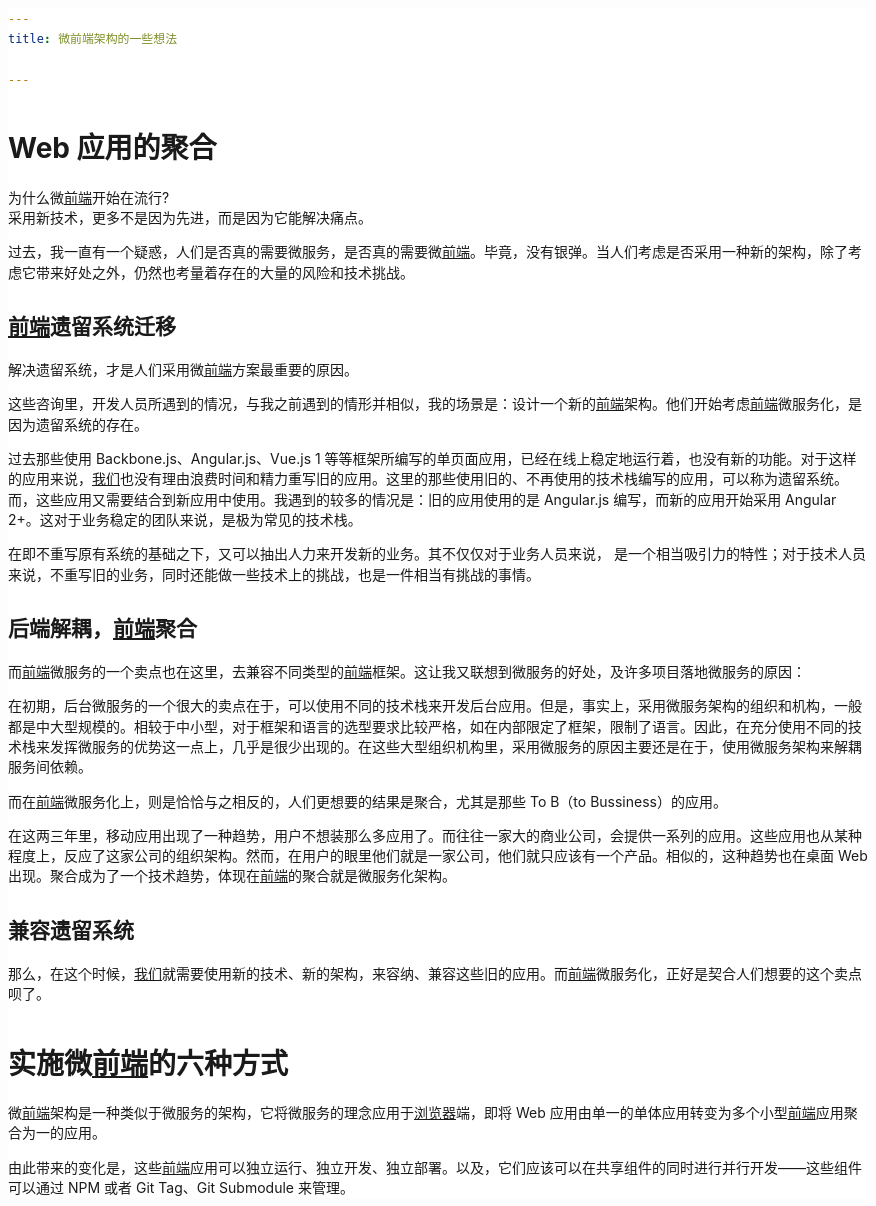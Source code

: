 ```yaml
---
title: 微前端架构的一些想法

---
```

# Web 应用的聚合

为什么微[前端](https://www.w3cdoc.com)开始在流行?  
采用新技术，更多不是因为先进，而是因为它能解决痛点。

过去，我一直有一个疑惑，人们是否真的需要微服务，是否真的需要微[前端](https://www.w3cdoc.com)。毕竟，没有银弹。当人们考虑是否采用一种新的架构，除了考虑它带来好处之外，仍然也考量着存在的大量的风险和技术挑战。

## [前端](https://www.w3cdoc.com)遗留系统迁移

解决遗留系统，才是人们采用微[前端](https://www.w3cdoc.com)方案最重要的原因。

这些咨询里，开发人员所遇到的情况，与我之前遇到的情形并相似，我的场景是：设计一个新的[前端](https://www.w3cdoc.com)架构。他们开始考虑[前端](https://www.w3cdoc.com)微服务化，是因为遗留系统的存在。

过去那些使用 Backbone.js、Angular.js、Vue.js 1 等等框架所编写的单页面应用，已经在线上稳定地运行着，也没有新的功能。对于这样的应用来说，[我们](https://www.w3cdoc.com)也没有理由浪费时间和精力重写旧的应用。这里的那些使用旧的、不再使用的技术栈编写的应用，可以称为遗留系统。而，这些应用又需要结合到新应用中使用。我遇到的较多的情况是：旧的应用使用的是 Angular.js 编写，而新的应用开始采用 Angular 2+。这对于业务稳定的团队来说，是极为常见的技术栈。

在即不重写原有系统的基础之下，又可以抽出人力来开发新的业务。其不仅仅对于业务人员来说， 是一个相当吸引力的特性；对于技术人员来说，不重写旧的业务，同时还能做一些技术上的挑战，也是一件相当有挑战的事情。

## 后端解耦，[前端](https://www.w3cdoc.com)聚合

而[前端](https://www.w3cdoc.com)微服务的一个卖点也在这里，去兼容不同类型的[前端](https://www.w3cdoc.com)框架。这让我又联想到微服务的好处，及许多项目落地微服务的原因：

在初期，后台微服务的一个很大的卖点在于，可以使用不同的技术栈来开发后台应用。但是，事实上，采用微服务架构的组织和机构，一般都是中大型规模的。相较于中小型，对于框架和语言的选型要求比较严格，如在内部限定了框架，限制了语言。因此，在充分使用不同的技术栈来发挥微服务的优势这一点上，几乎是很少出现的。在这些大型组织机构里，采用微服务的原因主要还是在于，使用微服务架构来解耦服务间依赖。

而在[前端](https://www.w3cdoc.com)微服务化上，则是恰恰与之相反的，人们更想要的结果是聚合，尤其是那些 To B（to Bussiness）的应用。

在这两三年里，移动应用出现了一种趋势，用户不想装那么多应用了。而往往一家大的商业公司，会提供一系列的应用。这些应用也从某种程度上，反应了这家公司的组织架构。然而，在用户的眼里他们就是一家公司，他们就只应该有一个产品。相似的，这种趋势也在桌面 Web 出现。聚合成为了一个技术趋势，体现在[前端](https://www.w3cdoc.com)的聚合就是微服务化架构。

## 兼容遗留系统

那么，在这个时候，[我们](https://www.w3cdoc.com)就需要使用新的技术、新的架构，来容纳、兼容这些旧的应用。而[前端](https://www.w3cdoc.com)微服务化，正好是契合人们想要的这个卖点呗了。

# 实施微[前端](https://www.w3cdoc.com)的六种方式

微[前端](https://www.w3cdoc.com)架构是一种类似于微服务的架构，它将微服务的理念应用于[浏览器](https://www.w3cdoc.com)端，即将 Web 应用由单一的单体应用转变为多个小型[前端](https://www.w3cdoc.com)应用聚合为一的应用。

由此带来的变化是，这些[前端](https://www.w3cdoc.com)应用可以独立运行、独立开发、独立部署。以及，它们应该可以在共享组件的同时进行并行开发——这些组件可以通过 NPM 或者 Git Tag、Git Submodule 来管理。
